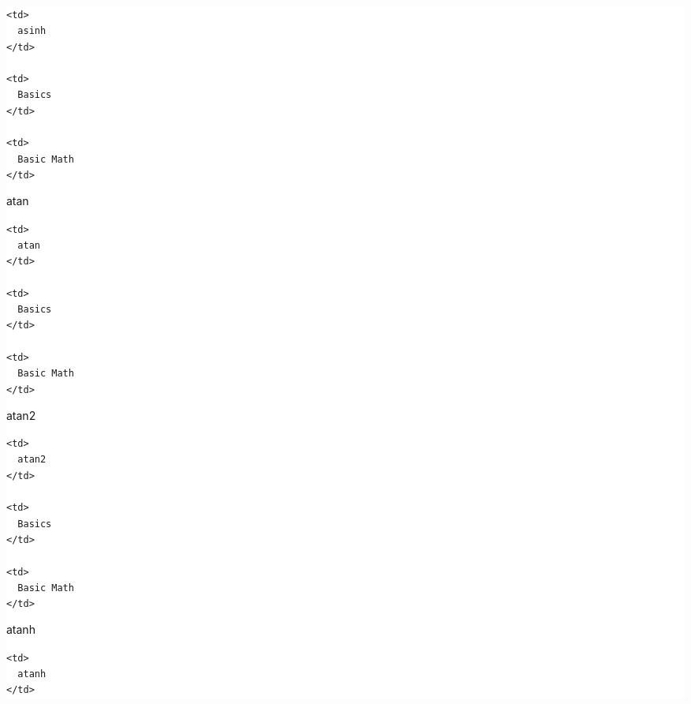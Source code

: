     <td>
      asinh
    </td>
    
    <td>
      Basics
    </td>
    
    <td>
      Basic Math
    </td>
  </tr>
  
  <tr>
    <td>
      atan
    </td>
    
    <td>
      atan
    </td>
    
    <td>
      Basics
    </td>
    
    <td>
      Basic Math
    </td>
  </tr>
  
  <tr>
    <td>
      atan2
    </td>
    
    <td>
      atan2
    </td>
    
    <td>
      Basics
    </td>
    
    <td>
      Basic Math
    </td>
  </tr>
  
  <tr>
    <td>
      atanh
    </td>
    
    <td>
      atanh
    </td>
    